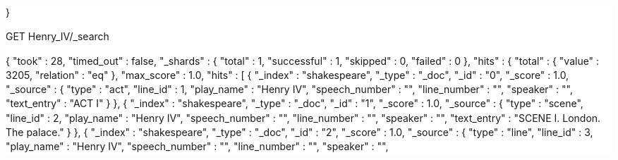}



GET Henry_IV/_search

{
  "took" : 28,
  "timed_out" : false,
  "_shards" : {
    "total" : 1,
    "successful" : 1,
    "skipped" : 0,
    "failed" : 0
  },
  "hits" : {
    "total" : {
      "value" : 3205,
      "relation" : "eq"
    },
    "max_score" : 1.0,
    "hits" : [
      {
        "_index" : "shakespeare",
        "_type" : "_doc",
        "_id" : "0",
        "_score" : 1.0,
        "_source" : {
          "type" : "act",
          "line_id" : 1,
          "play_name" : "Henry IV",
          "speech_number" : "",
          "line_number" : "",
          "speaker" : "",
          "text_entry" : "ACT I"
        }
      },
      {
        "_index" : "shakespeare",
        "_type" : "_doc",
        "_id" : "1",
        "_score" : 1.0,
        "_source" : {
          "type" : "scene",
          "line_id" : 2,
          "play_name" : "Henry IV",
          "speech_number" : "",
          "line_number" : "",
          "speaker" : "",
          "text_entry" : "SCENE I. London. The palace."
        }
      },
      {
        "_index" : "shakespeare",
        "_type" : "_doc",
        "_id" : "2",
        "_score" : 1.0,
        "_source" : {
          "type" : "line",
          "line_id" : 3,
          "play_name" : "Henry IV",
          "speech_number" : "",
          "line_number" : "",
          "speaker" : "",